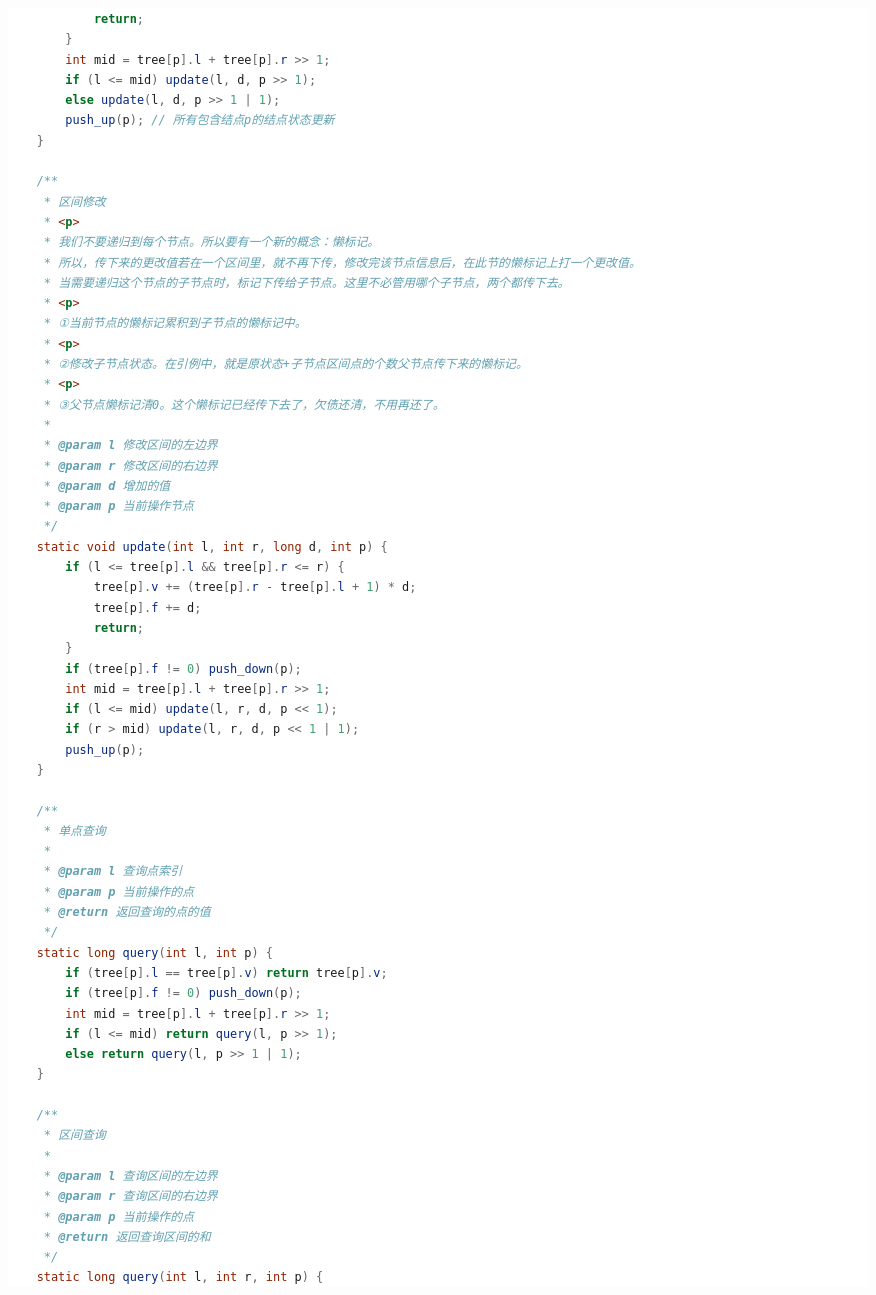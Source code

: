 ```java
            return;
        }
        int mid = tree[p].l + tree[p].r >> 1;
        if (l <= mid) update(l, d, p >> 1);
        else update(l, d, p >> 1 | 1);
        push_up(p); // 所有包含结点p的结点状态更新
    }

    /**
     * 区间修改
     * <p>
     * 我们不要递归到每个节点。所以要有一个新的概念：懒标记。
     * 所以，传下来的更改值若在一个区间里，就不再下传，修改完该节点信息后，在此节的懒标记上打一个更改值。
     * 当需要递归这个节点的子节点时，标记下传给子节点。这里不必管用哪个子节点，两个都传下去。
     * <p>
     * ①当前节点的懒标记累积到子节点的懒标记中。
     * <p>
     * ②修改子节点状态。在引例中，就是原状态+子节点区间点的个数父节点传下来的懒标记。
     * <p>
     * ③父节点懒标记清0。这个懒标记已经传下去了，欠债还清，不用再还了。
     *
     * @param l 修改区间的左边界
     * @param r 修改区间的右边界
     * @param d 增加的值
     * @param p 当前操作节点
     */
    static void update(int l, int r, long d, int p) {
        if (l <= tree[p].l && tree[p].r <= r) {
            tree[p].v += (tree[p].r - tree[p].l + 1) * d;
            tree[p].f += d;
            return;
        }
        if (tree[p].f != 0) push_down(p);
        int mid = tree[p].l + tree[p].r >> 1;
        if (l <= mid) update(l, r, d, p << 1);
        if (r > mid) update(l, r, d, p << 1 | 1);
        push_up(p);
    }

    /**
     * 单点查询
     *
     * @param l 查询点索引
     * @param p 当前操作的点
     * @return 返回查询的点的值
     */
    static long query(int l, int p) {
        if (tree[p].l == tree[p].v) return tree[p].v;
        if (tree[p].f != 0) push_down(p);
        int mid = tree[p].l + tree[p].r >> 1;
        if (l <= mid) return query(l, p >> 1);
        else return query(l, p >> 1 | 1);
    }

    /**
     * 区间查询
     *
     * @param l 查询区间的左边界
     * @param r 查询区间的右边界
     * @param p 当前操作的点
     * @return 返回查询区间的和
     */
    static long query(int l, int r, int p) {
```